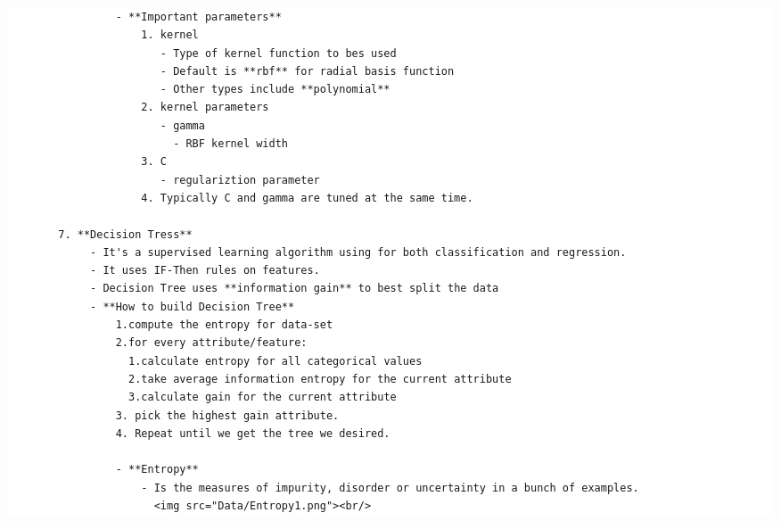                      - **Important parameters**
                         1. kernel
                            - Type of kernel function to bes used
                            - Default is **rbf** for radial basis function
                            - Other types include **polynomial**
                         2. kernel parameters
                            - gamma
                              - RBF kernel width
                         3. C
                            - regulariztion parameter
                         4. Typically C and gamma are tuned at the same time.              
            
            7. **Decision Tress**
                 - It's a supervised learning algorithm using for both classification and regression.
                 - It uses IF-Then rules on features.
                 - Decision Tree uses **information gain** to best split the data
                 - **How to build Decision Tree**
                     1.compute the entropy for data-set
                     2.for every attribute/feature:
                       1.calculate entropy for all categorical values
                       2.take average information entropy for the current attribute
                       3.calculate gain for the current attribute
                     3. pick the highest gain attribute.
                     4. Repeat until we get the tree we desired.
                   
                     - **Entropy**
                         - Is the measures of impurity, disorder or uncertainty in a bunch of examples.
                           <img src="Data/Entropy1.png"><br/>
